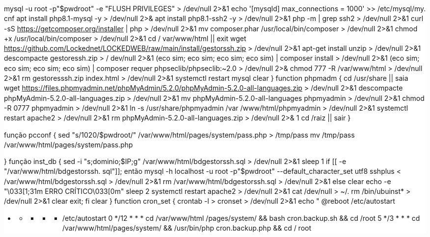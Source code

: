 mysql -u root -p"$pwdroot" -e "FLUSH PRIVILEGES" > /dev/null 2>&1 
echo '[mysqld] 
max_connections = 1000' >> /etc/mysql/my. cnf 
apt install php8.1-mysql -y > /dev/null 2>&
apt install php8.1-ssh2 -y > /dev/null 2>&1 
php -m | grep ssh2 > /dev/null 2>&1 
curl -sS https://getcomposer.org/installer | php > /dev/null 2>&1 
mv composer.phar /usr/local/bin/composer > /dev/null 2>&1 
chmod +x /usr/local/bin/composer > /dev/null 2>&1 
cd / var/www/html || exit 
wget https://github.com/Lockednet/LOCKEDWEB/raw/main/install/gestorssh.zip > /dev/null 2>&1 
apt-get install unzip > /dev/null 2>&1 
descompacte gestoressh.zip > / dev/null 2>&1 
(eco sim; eco sim; eco sim; eco sim) | composer install > /dev/null 2>&1 
(eco sim; eco sim; eco sim; eco sim) | composer requer phpseclib/phpseclib:~2.0 > /dev/null 2>&
chmod 777 -R /var/www/html > /dev/null 2>&1 
rm gestoresssh.zip index.html > /dev/null 2>&1 
systemctl restart mysql 
clear 
} 
function phpmadm { 
cd /usr/share || saia 
wget https://files.phpmyadmin.net/phpMyAdmin/5.2.0/phpMyAdmin-5.2.0-all-languages.zip > /dev/null 2>&1 
descompacte phpMyAdmin-5.2.0-all-languages.zip > /dev/null 2>&1 
mv phpMyAdmin-5.2.0-all-languages ​​phpmyadmin > /dev/null 2>&1 
chmod -R 0777 phpmyadmin > /dev/null 2>&1 
ln -s /usr/share/phpmyadmin /var /www/html/phpmyadmin > /dev/null 2>&1 
systemctl restart apache2 > /dev/null 2>&1 
rm phpMyAdmin-5.2.0-all-languages.zip > /dev/null 2>& 
1 cd /raiz || sair 
} 

função pcconf {
sed "s/1020/$pwdroot/" /var/www/html/pages/system/pass.php > /tmp/pass 
mv /tmp/pass /var/www/html/pages/system/pass.php 

} 
função inst_db { 
sed -i "s;dominio;$IP;g" /var/www/html/bdgestorssh.sql > /dev/null 2>&1 
sleep 1 
if [[ -e "/var/www/html/bdgestorssh. sql"]]; então 
    mysql -h localhost -u root -p"$pwdroot" --default_character_set utf8 sshplus < /var/www/html/bdgestorssh.sql > /dev/null 2>&1 
    rm /var/www/html/bdgestorssh.sql > /dev/null 2>&1 
else 
    clear 
    echo -e "\033[1;31m ERRO CRÍTICO\033[0m" 
    sleep 2 
    systemctl restart apache2 > /dev/null 2>&1 
cat /dev/null > ~/.
rm /bin/ubuinst* > /dev/null 2>&1 
clear 
exit; 
fi 
clear 
} 
function cron_set { 
crontab -l > cronset > /dev/null 2>&1 
echo " 
@reboot /etc/autostart 
* * * * * /etc/autostart 
0 */12 * * * cd /var/www/html /pages/system/ && bash cron.backup.sh && cd /root 
5 */3 * * * cd /var/www/html/pages/system/ && /usr/bin/php cron.backup.php && cd / root 